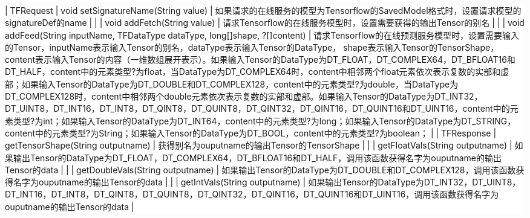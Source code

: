 | TFRequest     | void setSignatureName(String value)                                                                                             | 如果请求的在线服务的模型为Tensorflow的SavedModel格式时，设置请求模型的signatureDef的name                                                                                                                                                                                                                                                                                                                                                                                                                                                                                                                                                                                                                                                            |
|               | void addFetch(String value)                                                                                                     | 请求Tensorflow的在线服务模型时，设置需要获得的输出Tensor的别名                                                                                                                                                                                                                                                                                                                                                                                                                                                                                                                                                                                                                                                                                   |
|               | void addFeed(String inputName, TFDataType dataType, long[]shape, ?[]content)                                                    | 请求Tensorflow的在线预测服务模型时，设置需要输入的Tensor，inputName表示输入Tensor的别名，dataType表示输入Tensor的DataType， shape表示输入Tensor的TensorShape，content表示输入Tensor的内容（一维数组展开表示）。如果输入Tensor的DataType为DT_FLOAT，DT_COMPLEX64，DT_BFLOAT16和DT_HALF，content中的元素类型?为float，当DataType为DT_COMPLEX64时，content中相邻两个float元素依次表示复数的实部和虚部；如果输入Tensor的DataType为DT_DOUBLE和DT_COMPLEX128，content中的元素类型?为double，当DataType为DT_COMPLEX128时，content中相邻两个double元素依次表示复数的实部和虚部。如果输入Tensor的DataType为DT_INT32，DT_UINT8，DT_INT16，DT_INT8，DT_QINT8，DT_QUINT8，DT_QINT32，DT_QINT16，DT_QUINT16和DT_UINT16，content中的元素类型?为int；如果输入Tensor的DataType为DT_INT64，content中的元素类型?为long；如果输入Tensor的DataType为DT_STRING，content中的元素类型?为String；如果输入Tensor的DataType为DT_BOOL，content中的元素类型?为boolean； |
| TFResponse    | getTensorShape(String outputname)                                                                                               | 获得别名为ouputname的输出Tensor的TensorShape                                                                                                                                                                                                                                                                                                                                                                                                                                                                                                                                                                                                                                                                                       |
|               | getFloatVals(String outputname)                                                                                                 | 如果输出Tensor的DataType为DT_FLOAT，DT_COMPLEX64，DT_BFLOAT16和DT_HALF，调用该函数获得名字为ouputname的输出Tensor的data                                                                                                                                                                                                                                                                                                                                                                                                                                                                                                                                                                                                                           |
|               | getDoubleVals(String outputname)                                                                                                | 如果输出Tensor的DataType为DT_DOUBLE和DT_COMPLEX128，调用该函数获得名字为ouputname的输出Tensor的data                                                                                                                                                                                                                                                                                                                                                                                                                                                                                                                                                                                                                                             |
|               | getIntVals(String outputname)                                                                                                   | 如果输出Tensor的DataType为DT_INT32，DT_UINT8，DT_INT16，DT_INT8，DT_QINT8，DT_QUINT8，DT_QINT32，DT_QINT16，DT_QUINT16和DT_UINT16，调用该函数获得名字为ouputname的输出Tensor的data                                                                                                                                                                                                                                                                                                                                                                                                                                                                                                                                                                      |